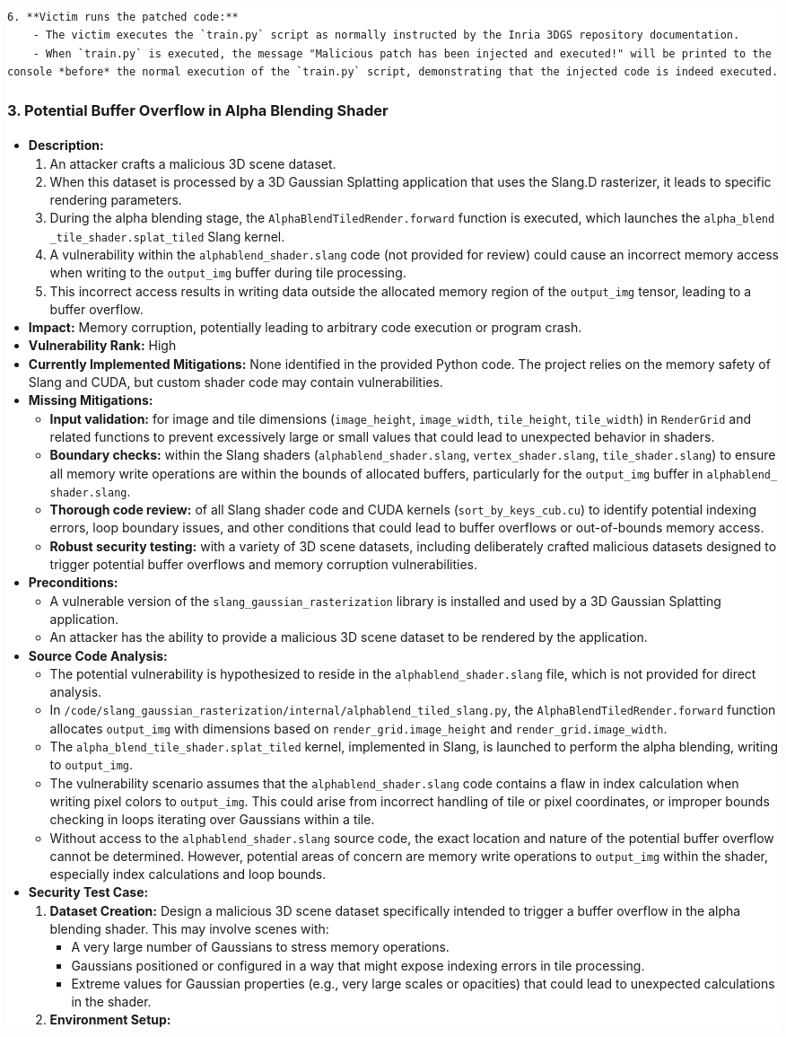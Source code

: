     6. **Victim runs the patched code:**
        - The victim executes the `train.py` script as normally instructed by the Inria 3DGS repository documentation.
        - When `train.py` is executed, the message "Malicious patch has been injected and executed!" will be printed to the console *before* the normal execution of the `train.py` script, demonstrating that the injected code is indeed executed.

### 3. Potential Buffer Overflow in Alpha Blending Shader

- **Description:**
    1. An attacker crafts a malicious 3D scene dataset.
    2. When this dataset is processed by a 3D Gaussian Splatting application that uses the Slang.D rasterizer, it leads to specific rendering parameters.
    3. During the alpha blending stage, the `AlphaBlendTiledRender.forward` function is executed, which launches the `alpha_blend_tile_shader.splat_tiled` Slang kernel.
    4. A vulnerability within the `alphablend_shader.slang` code (not provided for review) could cause an incorrect memory access when writing to the `output_img` buffer during tile processing.
    5. This incorrect access results in writing data outside the allocated memory region of the `output_img` tensor, leading to a buffer overflow.
- **Impact:** Memory corruption, potentially leading to arbitrary code execution or program crash.
- **Vulnerability Rank:** High
- **Currently Implemented Mitigations:** None identified in the provided Python code. The project relies on the memory safety of Slang and CUDA, but custom shader code may contain vulnerabilities.
- **Missing Mitigations:**
    - **Input validation:** for image and tile dimensions (`image_height`, `image_width`, `tile_height`, `tile_width`) in `RenderGrid` and related functions to prevent excessively large or small values that could lead to unexpected behavior in shaders.
    - **Boundary checks:** within the Slang shaders (`alphablend_shader.slang`, `vertex_shader.slang`, `tile_shader.slang`) to ensure all memory write operations are within the bounds of allocated buffers, particularly for the `output_img` buffer in `alphablend_shader.slang`.
    - **Thorough code review:** of all Slang shader code and CUDA kernels (`sort_by_keys_cub.cu`) to identify potential indexing errors, loop boundary issues, and other conditions that could lead to buffer overflows or out-of-bounds memory access.
    - **Robust security testing:** with a variety of 3D scene datasets, including deliberately crafted malicious datasets designed to trigger potential buffer overflows and memory corruption vulnerabilities.
- **Preconditions:**
    - A vulnerable version of the `slang_gaussian_rasterization` library is installed and used by a 3D Gaussian Splatting application.
    - An attacker has the ability to provide a malicious 3D scene dataset to be rendered by the application.
- **Source Code Analysis:**
    - The potential vulnerability is hypothesized to reside in the `alphablend_shader.slang` file, which is not provided for direct analysis.
    - In `/code/slang_gaussian_rasterization/internal/alphablend_tiled_slang.py`, the `AlphaBlendTiledRender.forward` function allocates `output_img` with dimensions based on `render_grid.image_height` and `render_grid.image_width`.
    - The `alpha_blend_tile_shader.splat_tiled` kernel, implemented in Slang, is launched to perform the alpha blending, writing to `output_img`.
    - The vulnerability scenario assumes that the `alphablend_shader.slang` code contains a flaw in index calculation when writing pixel colors to `output_img`. This could arise from incorrect handling of tile or pixel coordinates, or improper bounds checking in loops iterating over Gaussians within a tile.
    - Without access to the `alphablend_shader.slang` source code, the exact location and nature of the potential buffer overflow cannot be determined. However, potential areas of concern are memory write operations to `output_img` within the shader, especially index calculations and loop bounds.
- **Security Test Case:**
    1. **Dataset Creation:** Design a malicious 3D scene dataset specifically intended to trigger a buffer overflow in the alpha blending shader. This may involve scenes with:
        - A very large number of Gaussians to stress memory operations.
        - Gaussians positioned or configured in a way that might expose indexing errors in tile processing.
        - Extreme values for Gaussian properties (e.g., very large scales or opacities) that could lead to unexpected calculations in the shader.
    2. **Environment Setup:**